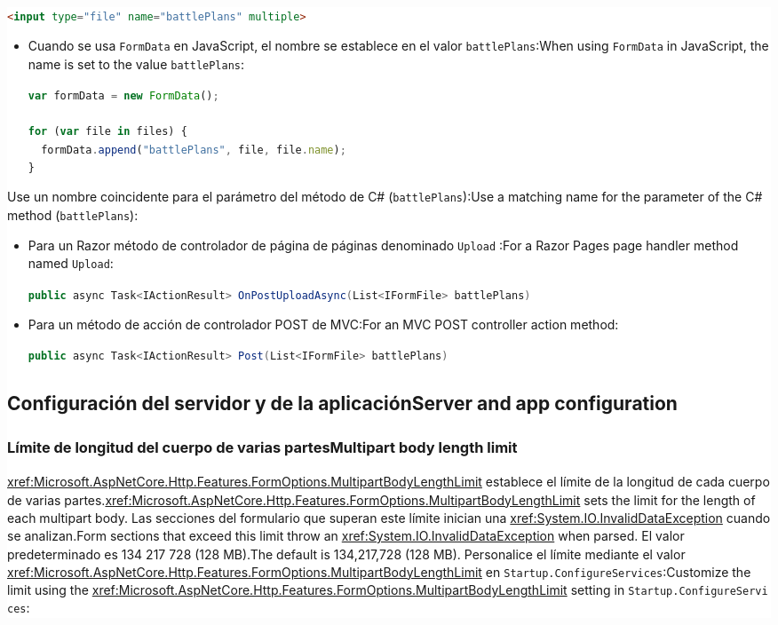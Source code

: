   ```html
  <input type="file" name="battlePlans" multiple>
  ```

* <span data-ttu-id="b8a1b-302">Cuando se usa `FormData` en JavaScript, el nombre se establece en el valor `battlePlans`:</span><span class="sxs-lookup"><span data-stu-id="b8a1b-302">When using `FormData` in JavaScript, the name is set to the value `battlePlans`:</span></span>

  ```javascript
  var formData = new FormData();

  for (var file in files) {
    formData.append("battlePlans", file, file.name);
  }
  ```

<span data-ttu-id="b8a1b-303">Use un nombre coincidente para el parámetro del método de C# (`battlePlans`):</span><span class="sxs-lookup"><span data-stu-id="b8a1b-303">Use a matching name for the parameter of the C# method (`battlePlans`):</span></span>

* <span data-ttu-id="b8a1b-304">Para un Razor método de controlador de página de páginas denominado `Upload` :</span><span class="sxs-lookup"><span data-stu-id="b8a1b-304">For a Razor Pages page handler method named `Upload`:</span></span>

  ```csharp
  public async Task<IActionResult> OnPostUploadAsync(List<IFormFile> battlePlans)
  ```

* <span data-ttu-id="b8a1b-305">Para un método de acción de controlador POST de MVC:</span><span class="sxs-lookup"><span data-stu-id="b8a1b-305">For an MVC POST controller action method:</span></span>

  ```csharp
  public async Task<IActionResult> Post(List<IFormFile> battlePlans)
  ```

## <a name="server-and-app-configuration"></a><span data-ttu-id="b8a1b-306">Configuración del servidor y de la aplicación</span><span class="sxs-lookup"><span data-stu-id="b8a1b-306">Server and app configuration</span></span>

### <a name="multipart-body-length-limit"></a><span data-ttu-id="b8a1b-307">Límite de longitud del cuerpo de varias partes</span><span class="sxs-lookup"><span data-stu-id="b8a1b-307">Multipart body length limit</span></span>

<span data-ttu-id="b8a1b-308"><xref:Microsoft.AspNetCore.Http.Features.FormOptions.MultipartBodyLengthLimit> establece el límite de la longitud de cada cuerpo de varias partes.</span><span class="sxs-lookup"><span data-stu-id="b8a1b-308"><xref:Microsoft.AspNetCore.Http.Features.FormOptions.MultipartBodyLengthLimit> sets the limit for the length of each multipart body.</span></span> <span data-ttu-id="b8a1b-309">Las secciones del formulario que superan este límite inician una <xref:System.IO.InvalidDataException> cuando se analizan.</span><span class="sxs-lookup"><span data-stu-id="b8a1b-309">Form sections that exceed this limit throw an <xref:System.IO.InvalidDataException> when parsed.</span></span> <span data-ttu-id="b8a1b-310">El valor predeterminado es 134 217 728 (128 MB).</span><span class="sxs-lookup"><span data-stu-id="b8a1b-310">The default is 134,217,728 (128 MB).</span></span> <span data-ttu-id="b8a1b-311">Personalice el límite mediante el valor <xref:Microsoft.AspNetCore.Http.Features.FormOptions.MultipartBodyLengthLimit> en `Startup.ConfigureServices`:</span><span class="sxs-lookup"><span data-stu-id="b8a1b-311">Customize the limit using the <xref:Microsoft.AspNetCore.Http.Features.FormOptions.MultipartBodyLengthLimit> setting in `Startup.ConfigureServices`:</span></span>
